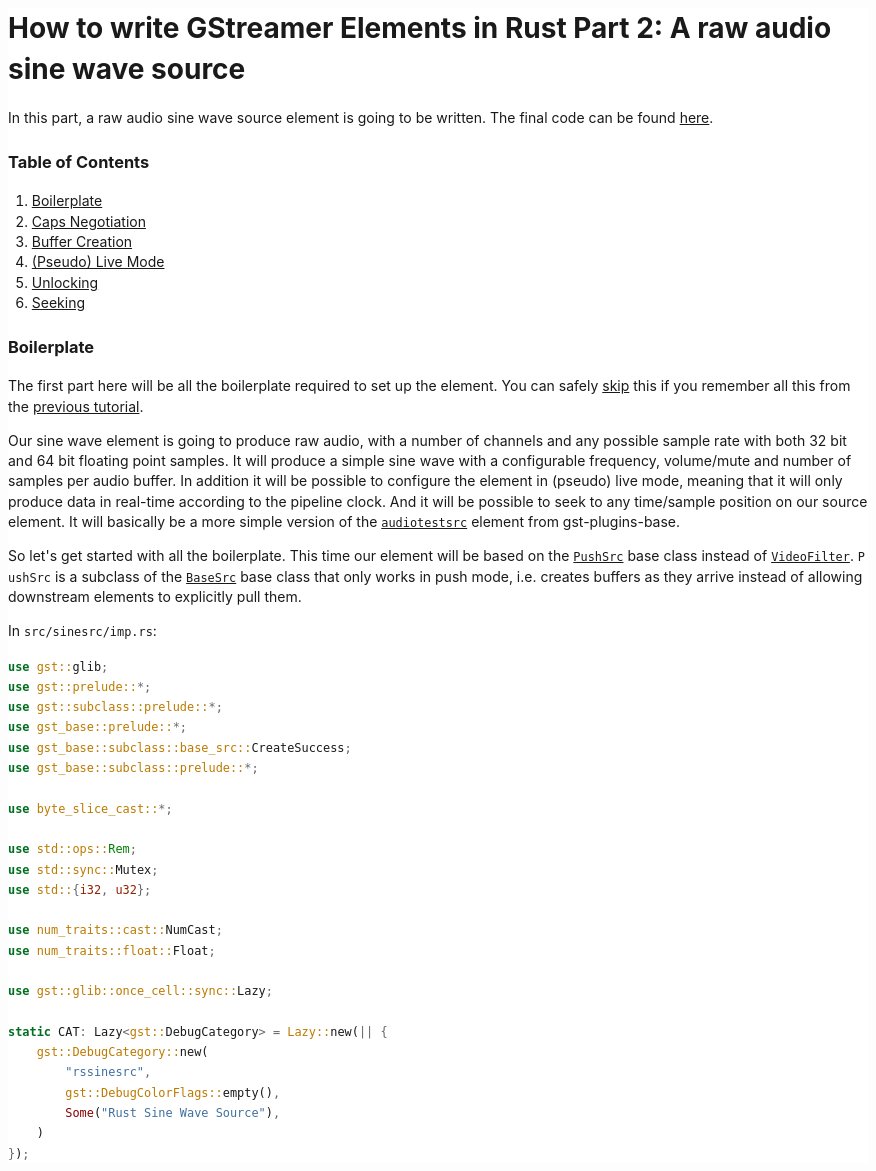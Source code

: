 # How to write GStreamer Elements in Rust Part 2: A raw audio sine wave source

In this part, a raw audio sine wave source element is going to be written. The final code can be found [here](https://gitlab.freedesktop.org/gstreamer/gst-plugins-rs/-/tree/main/tutorial/src/sinesrc).

### Table of Contents

 1.  [Boilerplate](#boilerplate)
 2.  [Caps Negotiation](#caps-negotiation)
 3.  [Buffer Creation](#buffer-creation)
 4.  [(Pseudo) Live Mode](#pseudo-live-mode)
 5.  [Unlocking](#unlocking)
 6.  [Seeking](#seeking)

### Boilerplate

The first part here will be all the boilerplate required to set up the element. You can safely [skip](#caps-negotiation) this if you remember all this from the [previous tutorial](tutorial-1.md).

Our sine wave element is going to produce raw audio, with a number of channels and any possible sample rate with both 32 bit and 64 bit floating point samples. It will produce a simple sine wave with a configurable frequency, volume/mute and number of samples per audio buffer. In addition it will be possible to configure the element in (pseudo) live mode, meaning that it will only produce data in real-time according to the pipeline clock. And it will be possible to seek to any time/sample position on our source element. It will basically be a more simple version of the [`audiotestsrc`](https://gstreamer.freedesktop.org/documentation/audiotestsrc/index.html) element from gst-plugins-base.

So let's get started with all the boilerplate. This time our element will be based on the [`PushSrc`](https://gstreamer.freedesktop.org/documentation/base/gstpushsrc.html#GstPushSrc) base class instead of [`VideoFilter`](https://gstreamer.freedesktop.org/documentation/video/gstvideofilter.html#GstVideoFilter). `PushSrc` is a subclass of the [`BaseSrc`](https://gstreamer.freedesktop.org/documentation/base/gstbasesrc.html#GstBaseSrc) base class that only works in push mode, i.e. creates buffers as they arrive instead of allowing downstream elements to explicitly pull them.

In `src/sinesrc/imp.rs`:

```rust
use gst::glib;
use gst::prelude::*;
use gst::subclass::prelude::*;
use gst_base::prelude::*;
use gst_base::subclass::base_src::CreateSuccess;
use gst_base::subclass::prelude::*;

use byte_slice_cast::*;

use std::ops::Rem;
use std::sync::Mutex;
use std::{i32, u32};

use num_traits::cast::NumCast;
use num_traits::float::Float;

use gst::glib::once_cell::sync::Lazy;

static CAT: Lazy<gst::DebugCategory> = Lazy::new(|| {
    gst::DebugCategory::new(
        "rssinesrc",
        gst::DebugColorFlags::empty(),
        Some("Rust Sine Wave Source"),
    )
});

```